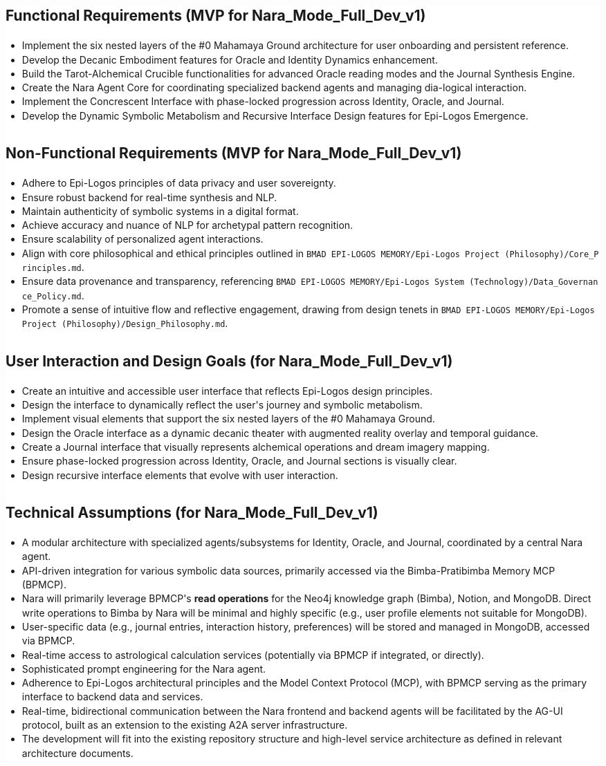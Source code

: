 ## Functional Requirements (MVP for Nara_Mode_Full_Dev_v1)

- Implement the six nested layers of the #0 Mahamaya Ground architecture for user onboarding and persistent reference.
- Develop the Decanic Embodiment features for Oracle and Identity Dynamics enhancement.
- Build the Tarot-Alchemical Crucible functionalities for advanced Oracle reading modes and the Journal Synthesis Engine.
- Create the Nara Agent Core for coordinating specialized backend agents and managing dia-logical interaction.
- Implement the Concrescent Interface with phase-locked progression across Identity, Oracle, and Journal.
- Develop the Dynamic Symbolic Metabolism and Recursive Interface Design features for Epi-Logos Emergence.

## Non-Functional Requirements (MVP for Nara_Mode_Full_Dev_v1)

- Adhere to Epi-Logos principles of data privacy and user sovereignty.
- Ensure robust backend for real-time synthesis and NLP.
- Maintain authenticity of symbolic systems in a digital format.
- Achieve accuracy and nuance of NLP for archetypal pattern recognition.
- Ensure scalability of personalized agent interactions.
- Align with core philosophical and ethical principles outlined in `BMAD EPI-LOGOS MEMORY/Epi-Logos Project (Philosophy)/Core_Principles.md`.
- Ensure data provenance and transparency, referencing `BMAD EPI-LOGOS MEMORY/Epi-Logos System (Technology)/Data_Governance_Policy.md`.
- Promote a sense of intuitive flow and reflective engagement, drawing from design tenets in `BMAD EPI-LOGOS MEMORY/Epi-Logos Project (Philosophy)/Design_Philosophy.md`.

## User Interaction and Design Goals (for Nara_Mode_Full_Dev_v1)

- Create an intuitive and accessible user interface that reflects Epi-Logos design principles.
- Design the interface to dynamically reflect the user's journey and symbolic metabolism.
- Implement visual elements that support the six nested layers of the #0 Mahamaya Ground.
- Design the Oracle interface as a dynamic decanic theater with augmented reality overlay and temporal guidance.
- Create a Journal interface that visually represents alchemical operations and dream imagery mapping.
- Ensure phase-locked progression across Identity, Oracle, and Journal sections is visually clear.
- Design recursive interface elements that evolve with user interaction.

## Technical Assumptions (for Nara_Mode_Full_Dev_v1)

- A modular architecture with specialized agents/subsystems for Identity, Oracle, and Journal, coordinated by a central Nara agent.
- API-driven integration for various symbolic data sources, primarily accessed via the Bimba-Pratibimba Memory MCP (BPMCP).
- Nara will primarily leverage BPMCP's **read operations** for the Neo4j knowledge graph (Bimba), Notion, and MongoDB. Direct write operations to Bimba by Nara will be minimal and highly specific (e.g., user profile elements not suitable for MongoDB).
- User-specific data (e.g., journal entries, interaction history, preferences) will be stored and managed in MongoDB, accessed via BPMCP.
- Real-time access to astrological calculation services (potentially via BPMCP if integrated, or directly).
- Sophisticated prompt engineering for the Nara agent.
- Adherence to Epi-Logos architectural principles and the Model Context Protocol (MCP), with BPMCP serving as the primary interface to backend data and services.
- Real-time, bidirectional communication between the Nara frontend and backend agents will be facilitated by the AG-UI protocol, built as an extension to the existing A2A server infrastructure.
- The development will fit into the existing repository structure and high-level service architecture as defined in relevant architecture documents.
